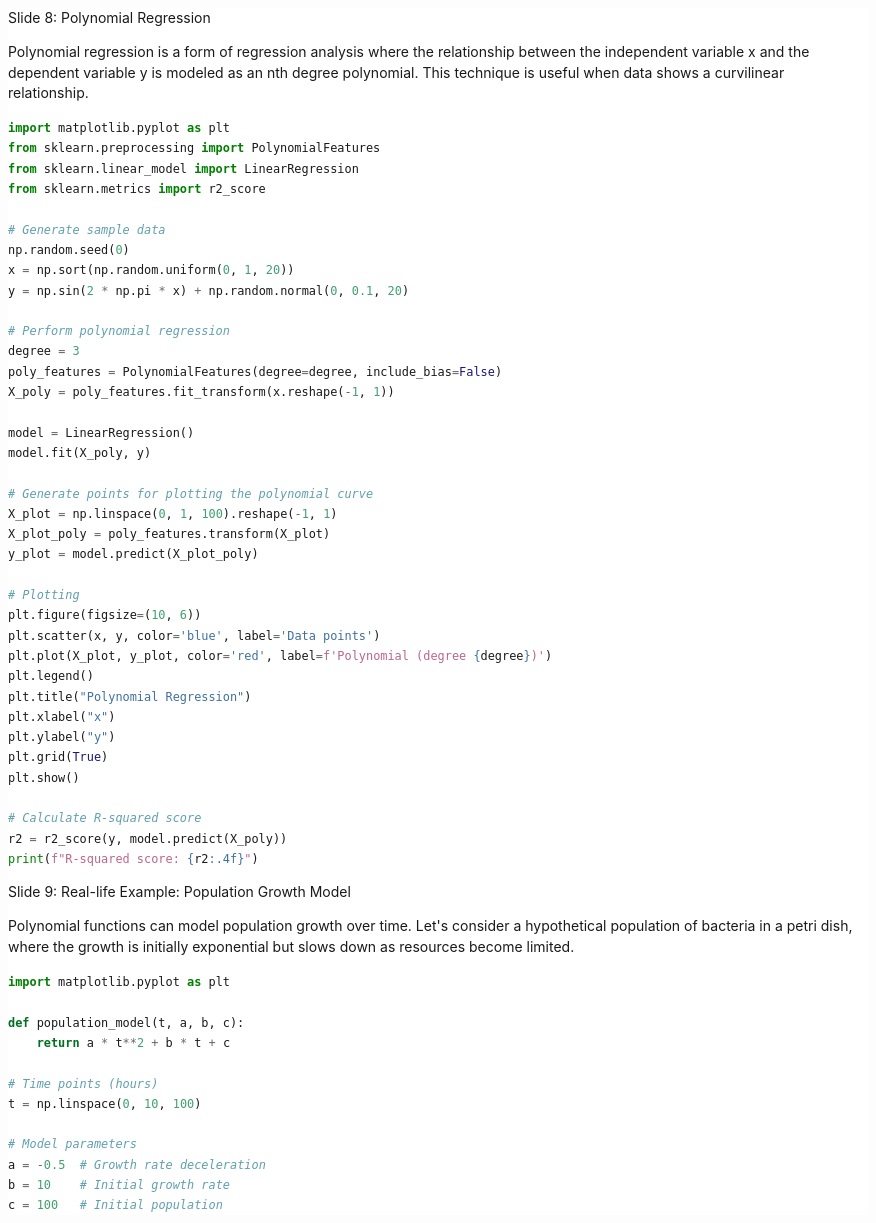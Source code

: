 Slide 8: Polynomial Regression

Polynomial regression is a form of regression analysis where the relationship between the independent variable x and the dependent variable y is modeled as an nth degree polynomial. This technique is useful when data shows a curvilinear relationship.

```python
import matplotlib.pyplot as plt
from sklearn.preprocessing import PolynomialFeatures
from sklearn.linear_model import LinearRegression
from sklearn.metrics import r2_score

# Generate sample data
np.random.seed(0)
x = np.sort(np.random.uniform(0, 1, 20))
y = np.sin(2 * np.pi * x) + np.random.normal(0, 0.1, 20)

# Perform polynomial regression
degree = 3
poly_features = PolynomialFeatures(degree=degree, include_bias=False)
X_poly = poly_features.fit_transform(x.reshape(-1, 1))

model = LinearRegression()
model.fit(X_poly, y)

# Generate points for plotting the polynomial curve
X_plot = np.linspace(0, 1, 100).reshape(-1, 1)
X_plot_poly = poly_features.transform(X_plot)
y_plot = model.predict(X_plot_poly)

# Plotting
plt.figure(figsize=(10, 6))
plt.scatter(x, y, color='blue', label='Data points')
plt.plot(X_plot, y_plot, color='red', label=f'Polynomial (degree {degree})')
plt.legend()
plt.title("Polynomial Regression")
plt.xlabel("x")
plt.ylabel("y")
plt.grid(True)
plt.show()

# Calculate R-squared score
r2 = r2_score(y, model.predict(X_poly))
print(f"R-squared score: {r2:.4f}")
```

Slide 9: Real-life Example: Population Growth Model

Polynomial functions can model population growth over time. Let's consider a hypothetical population of bacteria in a petri dish, where the growth is initially exponential but slows down as resources become limited.

```python
import matplotlib.pyplot as plt

def population_model(t, a, b, c):
    return a * t**2 + b * t + c

# Time points (hours)
t = np.linspace(0, 10, 100)

# Model parameters
a = -0.5  # Growth rate deceleration
b = 10    # Initial growth rate
c = 100   # Initial population

```